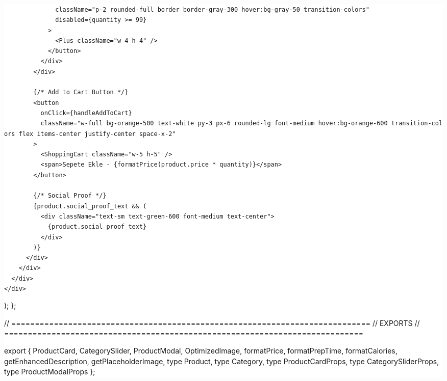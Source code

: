                   className="p-2 rounded-full border border-gray-300 hover:bg-gray-50 transition-colors"
                  disabled={quantity >= 99}
                >
                  <Plus className="w-4 h-4" />
                </button>
              </div>
            </div>

            {/* Add to Cart Button */}
            <button
              onClick={handleAddToCart}
              className="w-full bg-orange-500 text-white py-3 px-6 rounded-lg font-medium hover:bg-orange-600 transition-colors flex items-center justify-center space-x-2"
            >
              <ShoppingCart className="w-5 h-5" />
              <span>Sepete Ekle - {formatPrice(product.price * quantity)}</span>
            </button>

            {/* Social Proof */}
            {product.social_proof_text && (
              <div className="text-sm text-green-600 font-medium text-center">
                {product.social_proof_text}
              </div>
            )}
          </div>
        </div>
      </div>
    </div>
  );
};

// ============================================================================
// EXPORTS
// ============================================================================

export {
  ProductCard,
  CategorySlider,
  ProductModal,
  OptimizedImage,
  formatPrice,
  formatPrepTime,
  formatCalories,
  getEnhancedDescription,
  getPlaceholderImage,
  type Product,
  type Category,
  type ProductCardProps,
  type CategorySliderProps,
  type ProductModalProps
}; 